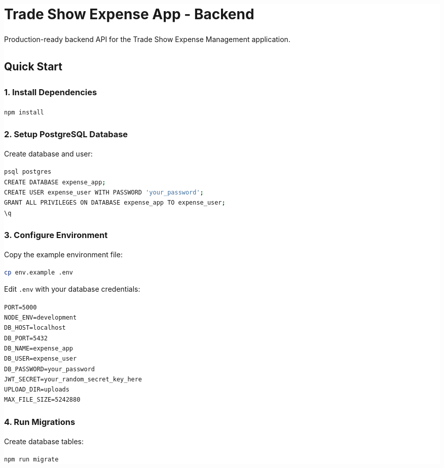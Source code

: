 # Trade Show Expense App - Backend

Production-ready backend API for the Trade Show Expense Management application.

## Quick Start

### 1. Install Dependencies

```bash
npm install
```

### 2. Setup PostgreSQL Database

Create database and user:

```bash
psql postgres
CREATE DATABASE expense_app;
CREATE USER expense_user WITH PASSWORD 'your_password';
GRANT ALL PRIVILEGES ON DATABASE expense_app TO expense_user;
\q
```

### 3. Configure Environment

Copy the example environment file:

```bash
cp env.example .env
```

Edit `.env` with your database credentials:

```env
PORT=5000
NODE_ENV=development
DB_HOST=localhost
DB_PORT=5432
DB_NAME=expense_app
DB_USER=expense_user
DB_PASSWORD=your_password
JWT_SECRET=your_random_secret_key_here
UPLOAD_DIR=uploads
MAX_FILE_SIZE=5242880
```

### 4. Run Migrations

Create database tables:

```bash
npm run migrate
```
